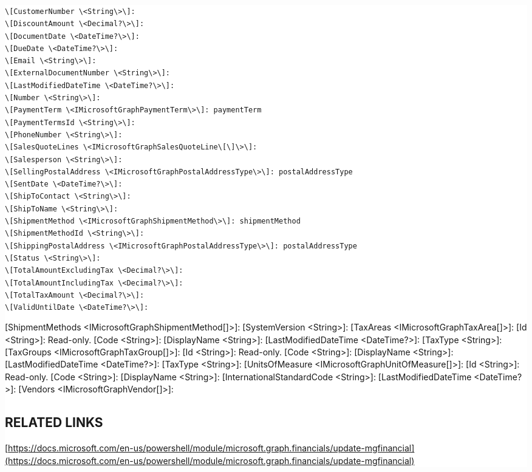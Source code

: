     \[CustomerNumber \<String\>\]: 
    \[DiscountAmount \<Decimal?\>\]: 
    \[DocumentDate \<DateTime?\>\]: 
    \[DueDate \<DateTime?\>\]: 
    \[Email \<String\>\]: 
    \[ExternalDocumentNumber \<String\>\]: 
    \[LastModifiedDateTime \<DateTime?\>\]: 
    \[Number \<String\>\]: 
    \[PaymentTerm \<IMicrosoftGraphPaymentTerm\>\]: paymentTerm
    \[PaymentTermsId \<String\>\]: 
    \[PhoneNumber \<String\>\]: 
    \[SalesQuoteLines \<IMicrosoftGraphSalesQuoteLine\[\]\>\]: 
    \[Salesperson \<String\>\]: 
    \[SellingPostalAddress \<IMicrosoftGraphPostalAddressType\>\]: postalAddressType
    \[SentDate \<DateTime?\>\]: 
    \[ShipToContact \<String\>\]: 
    \[ShipToName \<String\>\]: 
    \[ShipmentMethod \<IMicrosoftGraphShipmentMethod\>\]: shipmentMethod
    \[ShipmentMethodId \<String\>\]: 
    \[ShippingPostalAddress \<IMicrosoftGraphPostalAddressType\>\]: postalAddressType
    \[Status \<String\>\]: 
    \[TotalAmountExcludingTax \<Decimal?\>\]: 
    \[TotalAmountIncludingTax \<Decimal?\>\]: 
    \[TotalTaxAmount \<Decimal?\>\]: 
    \[ValidUntilDate \<DateTime?\>\]: 
  \[ShipmentMethods \<IMicrosoftGraphShipmentMethod\[\]\>\]: 
  \[SystemVersion \<String\>\]: 
  \[TaxAreas \<IMicrosoftGraphTaxArea\[\]\>\]: 
    \[Id \<String\>\]: Read-only.
    \[Code \<String\>\]: 
    \[DisplayName \<String\>\]: 
    \[LastModifiedDateTime \<DateTime?\>\]: 
    \[TaxType \<String\>\]: 
  \[TaxGroups \<IMicrosoftGraphTaxGroup\[\]\>\]: 
    \[Id \<String\>\]: Read-only.
    \[Code \<String\>\]: 
    \[DisplayName \<String\>\]: 
    \[LastModifiedDateTime \<DateTime?\>\]: 
    \[TaxType \<String\>\]: 
  \[UnitsOfMeasure \<IMicrosoftGraphUnitOfMeasure\[\]\>\]: 
    \[Id \<String\>\]: Read-only.
    \[Code \<String\>\]: 
    \[DisplayName \<String\>\]: 
    \[InternationalStandardCode \<String\>\]: 
    \[LastModifiedDateTime \<DateTime?\>\]: 
  \[Vendors \<IMicrosoftGraphVendor\[\]\>\]:

## RELATED LINKS

[https://docs.microsoft.com/en-us/powershell/module/microsoft.graph.financials/update-mgfinancial](https://docs.microsoft.com/en-us/powershell/module/microsoft.graph.financials/update-mgfinancial)

